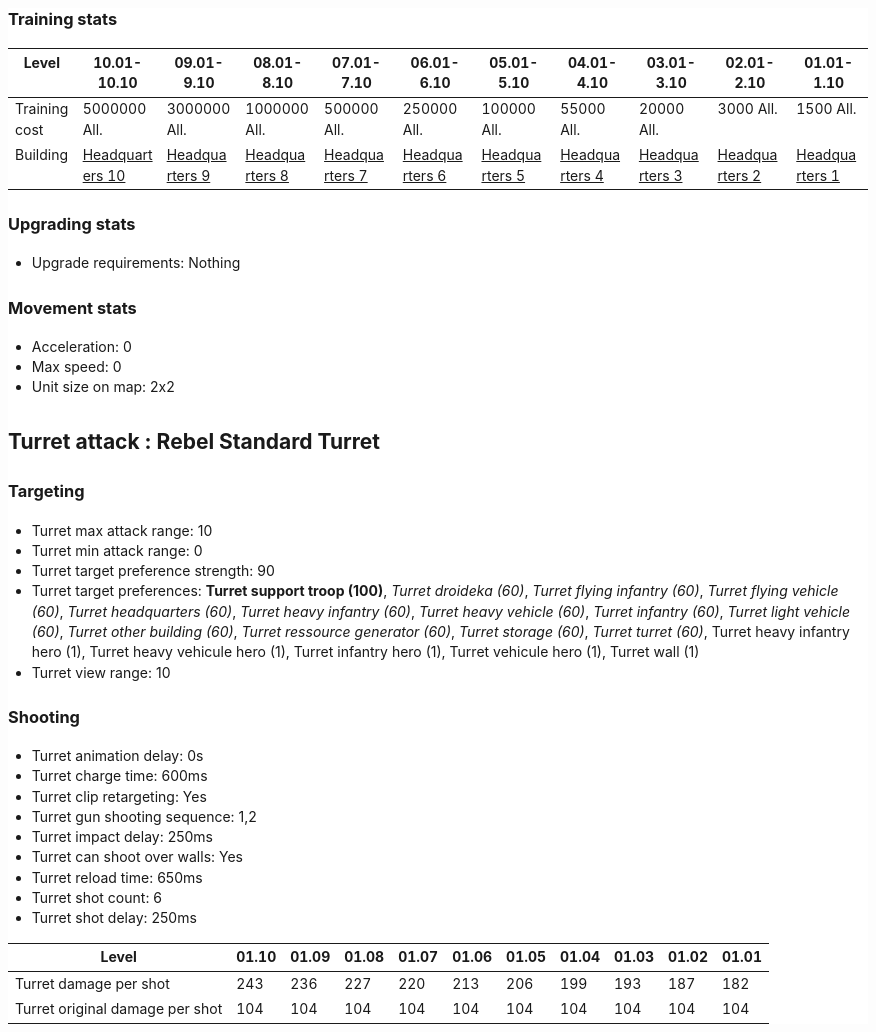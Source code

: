 
### Training stats

|Level        |10.01-10.10                    |09.01-9.10                    |08.01-8.10                    |07.01-7.10                    |06.01-6.10                    |05.01-5.10                    |04.01-4.10                    |03.01-3.10                    |02.01-2.10                    |01.01-1.10                    |
|-------------|-------------------------------|------------------------------|------------------------------|------------------------------|------------------------------|------------------------------|------------------------------|------------------------------|------------------------------|------------------------------|
|Training cost|5000000 All.                   |3000000 All.                  |1000000 All.                  |500000 All.                   |250000 All.                   |100000 All.                   |55000 All.                    |20000 All.                    |3000 All.                     |1500 All.                     |
|Building     |[Headquarters 10](rebelHQ.html)|[Headquarters 9](rebelHQ.html)|[Headquarters 8](rebelHQ.html)|[Headquarters 7](rebelHQ.html)|[Headquarters 6](rebelHQ.html)|[Headquarters 5](rebelHQ.html)|[Headquarters 4](rebelHQ.html)|[Headquarters 3](rebelHQ.html)|[Headquarters 2](rebelHQ.html)|[Headquarters 1](rebelHQ.html)|


### Upgrading stats

  * Upgrade requirements: Nothing

### Movement stats

  * Acceleration: 0
  * Max speed: 0
  * Unit size on map: 2x2

## Turret attack : Rebel Standard Turret


### Targeting

  * Turret max attack range: 10
  * Turret min attack range: 0
  * Turret target preference strength: 90
  * Turret target preferences: **Turret support troop (100)**, _Turret droideka (60)_, _Turret flying infantry (60)_, _Turret flying vehicle (60)_, _Turret headquarters (60)_, _Turret heavy infantry (60)_, _Turret heavy vehicle (60)_, _Turret infantry (60)_, _Turret light vehicle (60)_, _Turret other building (60)_, _Turret ressource generator (60)_, _Turret storage (60)_, _Turret turret (60)_, Turret heavy infantry hero (1), Turret heavy vehicule hero (1), Turret infantry hero (1), Turret vehicule hero (1), Turret wall (1)
  * Turret view range: 10

### Shooting

  * Turret animation delay: 0s
  * Turret charge time: 600ms
  * Turret clip retargeting: Yes
  * Turret gun shooting sequence: 1,2
  * Turret impact delay: 250ms
  * Turret can shoot over walls: Yes
  * Turret reload time: 650ms
  * Turret shot count: 6
  * Turret shot delay: 250ms

|Level                          |01.10|01.09|01.08|01.07|01.06|01.05|01.04|01.03|01.02|01.01|
|-------------------------------|-----|-----|-----|-----|-----|-----|-----|-----|-----|-----|
|Turret damage per shot         |243  |236  |227  |220  |213  |206  |199  |193  |187  |182  |
|Turret original damage per shot|104  |104  |104  |104  |104  |104  |104  |104  |104  |104  |
